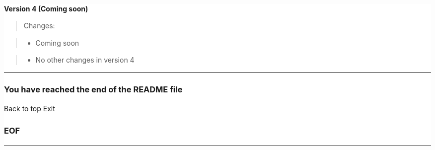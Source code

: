**Version 4 (Coming soon)**

> Changes:

> * Coming soon

> * No other changes in version 4

***

### You have reached the end of the README file

[Back to top](#Top) [Exit](https://github.com)

### EOF

***
